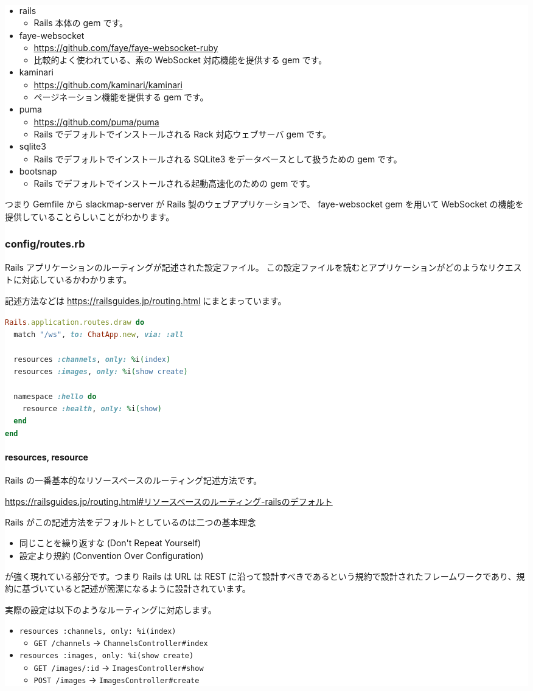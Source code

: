 - rails
  - Rails 本体の gem です。
- faye-websocket
  - <https://github.com/faye/faye-websocket-ruby>
  - 比較的よく使われている、素の WebSocket 対応機能を提供する gem です。
- kaminari
  - <https://github.com/kaminari/kaminari>
  - ページネーション機能を提供する gem です。
- puma
  - <https://github.com/puma/puma>
  - Rails でデフォルトでインストールされる Rack 対応ウェブサーバ gem です。
- sqlite3
  - Rails でデフォルトでインストールされる SQLite3 をデータベースとして扱うための gem です。
- bootsnap
  - Rails でデフォルトでインストールされる起動高速化のための gem です。

つまり Gemfile から slackmap-server が Rails 製のウェブアプリケーションで、
faye-websocket gem を用いて WebSocket の機能を提供していることらしいことがわかります。

### config/routes.rb
Rails アプリケーションのルーティングが記述された設定ファイル。
この設定ファイルを読むとアプリケーションがどのようなリクエストに対応しているかわかります。

記述方法などは <https://railsguides.jp/routing.html> にまとまっています。

```ruby
Rails.application.routes.draw do
  match "/ws", to: ChatApp.new, via: :all

  resources :channels, only: %i(index)
  resources :images, only: %i(show create)

  namespace :hello do
    resource :health, only: %i(show)
  end
end
```

#### resources, resource
Rails の一番基本的なリソースベースのルーティング記述方法です。

<https://railsguides.jp/routing.html#リソースベースのルーティング-railsのデフォルト>

Rails がこの記述方法をデフォルトとしているのは二つの基本理念

- 同じことを繰り返すな (Don't Repeat Yourself)
- 設定より規約 (Convention Over Configuration)

が強く現れている部分です。つまり Rails は URL は REST に沿って設計すべきであるという規約で設計されたフレームワークであり、規約に基づいていると記述が簡潔になるように設計されています。

実際の設定は以下のようなルーティングに対応します。

- `resources :channels, only: %i(index)`
  - `GET /channels` -> `ChannelsController#index`
- `resources :images, only: %i(show create)`
  - `GET /images/:id` -> `ImagesController#show`
  - `POST /images` -> `ImagesController#create`

